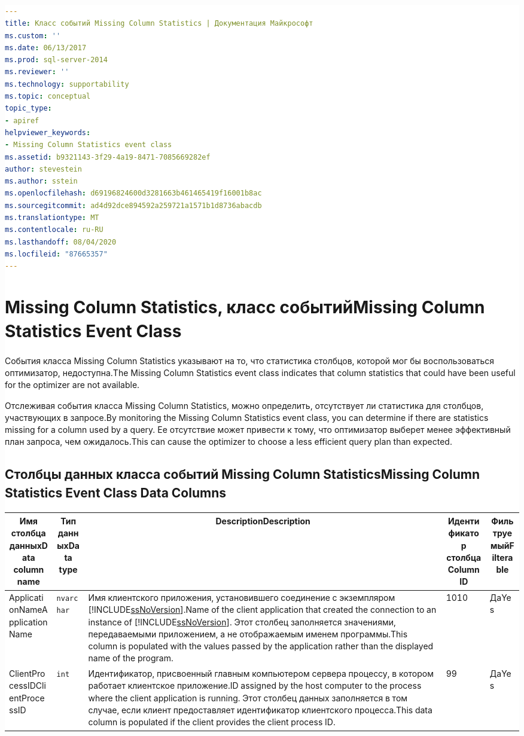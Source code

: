 ```yaml
---
title: Класс событий Missing Column Statistics | Документация Майкрософт
ms.custom: ''
ms.date: 06/13/2017
ms.prod: sql-server-2014
ms.reviewer: ''
ms.technology: supportability
ms.topic: conceptual
topic_type:
- apiref
helpviewer_keywords:
- Missing Column Statistics event class
ms.assetid: b9321143-3f29-4a19-8471-7085669282ef
author: stevestein
ms.author: sstein
ms.openlocfilehash: d69196824600d3281663b461465419f16001b8ac
ms.sourcegitcommit: ad4d92dce894592a259721a1571b1d8736abacdb
ms.translationtype: MT
ms.contentlocale: ru-RU
ms.lasthandoff: 08/04/2020
ms.locfileid: "87665357"
---
```

# <a name="missing-column-statistics-event-class"></a><span data-ttu-id="215e8-102">Missing Column Statistics, класс событий</span><span class="sxs-lookup"><span data-stu-id="215e8-102">Missing Column Statistics Event Class</span></span>
  <span data-ttu-id="215e8-103">События класса Missing Column Statistics указывают на то, что статистика столбцов, которой мог бы воспользоваться оптимизатор, недоступна.</span><span class="sxs-lookup"><span data-stu-id="215e8-103">The Missing Column Statistics event class indicates that column statistics that could have been useful for the optimizer are not available.</span></span>  
  
 <span data-ttu-id="215e8-104">Отслеживая события класса Missing Column Statistics, можно определить, отсутствует ли статистика для столбцов, участвующих в запросе.</span><span class="sxs-lookup"><span data-stu-id="215e8-104">By monitoring the Missing Column Statistics event class, you can determine if there are statistics missing for a column used by a query.</span></span> <span data-ttu-id="215e8-105">Ее отсутствие может привести к тому, что оптимизатор выберет менее эффективный план запроса, чем ожидалось.</span><span class="sxs-lookup"><span data-stu-id="215e8-105">This can cause the optimizer to choose a less efficient query plan than expected.</span></span>  
  
## <a name="missing-column-statistics-event-class-data-columns"></a><span data-ttu-id="215e8-106">Столбцы данных класса событий Missing Column Statistics</span><span class="sxs-lookup"><span data-stu-id="215e8-106">Missing Column Statistics Event Class Data Columns</span></span>  
  
|<span data-ttu-id="215e8-107">Имя столбца данных</span><span class="sxs-lookup"><span data-stu-id="215e8-107">Data column name</span></span>|<span data-ttu-id="215e8-108">Тип данных</span><span class="sxs-lookup"><span data-stu-id="215e8-108">Data type</span></span>|<span data-ttu-id="215e8-109">Description</span><span class="sxs-lookup"><span data-stu-id="215e8-109">Description</span></span>|<span data-ttu-id="215e8-110">Идентификатор столбца</span><span class="sxs-lookup"><span data-stu-id="215e8-110">Column ID</span></span>|<span data-ttu-id="215e8-111">Фильтруемый</span><span class="sxs-lookup"><span data-stu-id="215e8-111">Filterable</span></span>|  
|----------------------|---------------|-----------------|---------------|----------------|  
|<span data-ttu-id="215e8-112">ApplicationName</span><span class="sxs-lookup"><span data-stu-id="215e8-112">ApplicationName</span></span>|`nvarchar`|<span data-ttu-id="215e8-113">Имя клиентского приложения, установившего соединение с экземпляром [!INCLUDE[ssNoVersion](../../includes/ssnoversion-md.md)].</span><span class="sxs-lookup"><span data-stu-id="215e8-113">Name of the client application that created the connection to an instance of [!INCLUDE[ssNoVersion](../../includes/ssnoversion-md.md)].</span></span> <span data-ttu-id="215e8-114">Этот столбец заполняется значениями, передаваемыми приложением, а не отображаемым именем программы.</span><span class="sxs-lookup"><span data-stu-id="215e8-114">This column is populated with the values passed by the application rather than the displayed name of the program.</span></span>|<span data-ttu-id="215e8-115">10</span><span class="sxs-lookup"><span data-stu-id="215e8-115">10</span></span>|<span data-ttu-id="215e8-116">Да</span><span class="sxs-lookup"><span data-stu-id="215e8-116">Yes</span></span>|  
|<span data-ttu-id="215e8-117">ClientProcessID</span><span class="sxs-lookup"><span data-stu-id="215e8-117">ClientProcessID</span></span>|`int`|<span data-ttu-id="215e8-118">Идентификатор, присвоенный главным компьютером сервера процессу, в котором работает клиентское приложение.</span><span class="sxs-lookup"><span data-stu-id="215e8-118">ID assigned by the host computer to the process where the client application is running.</span></span> <span data-ttu-id="215e8-119">Этот столбец данных заполняется в том случае, если клиент предоставляет идентификатор клиентского процесса.</span><span class="sxs-lookup"><span data-stu-id="215e8-119">This data column is populated if the client provides the client process ID.</span></span>|<span data-ttu-id="215e8-120">9</span><span class="sxs-lookup"><span data-stu-id="215e8-120">9</span></span>|<span data-ttu-id="215e8-121">Да</span><span class="sxs-lookup"><span data-stu-id="215e8-121">Yes</span></span>|  